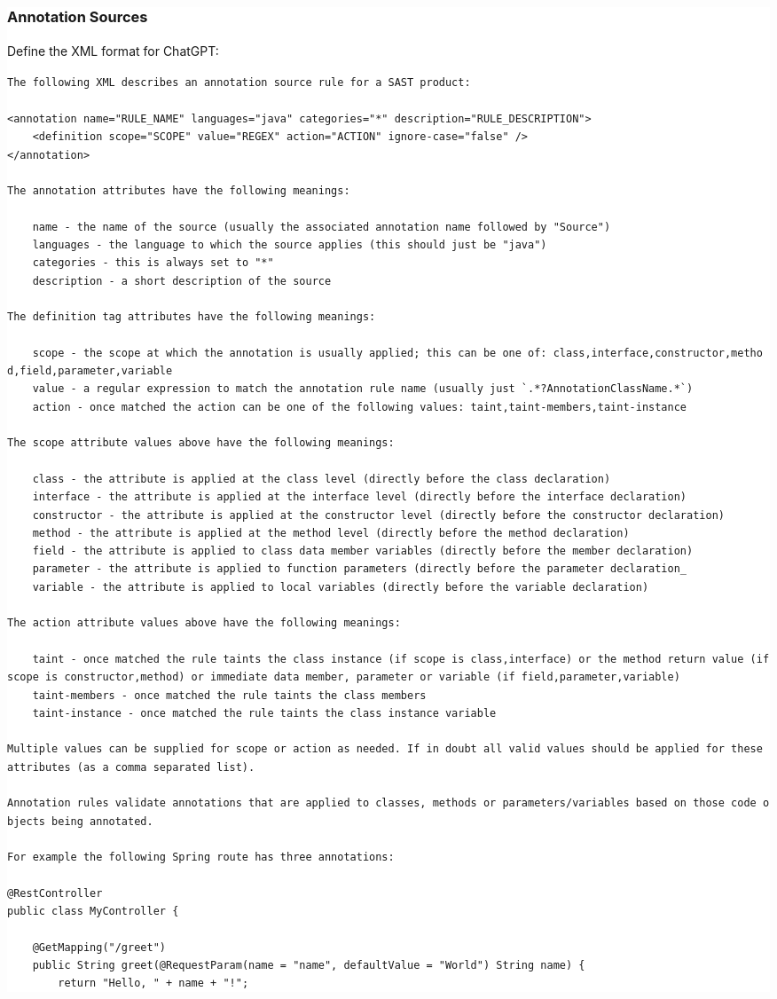 ### Annotation Sources

Define the XML format for ChatGPT:

```
The following XML describes an annotation source rule for a SAST product:

<annotation name="RULE_NAME" languages="java" categories="*" description="RULE_DESCRIPTION">
	<definition scope="SCOPE" value="REGEX" action="ACTION" ignore-case="false" />
</annotation>

The annotation attributes have the following meanings:

	name - the name of the source (usually the associated annotation name followed by "Source")
	languages - the language to which the source applies (this should just be "java")
	categories - this is always set to "*"
	description - a short description of the source
	
The definition tag attributes have the following meanings:

	scope - the scope at which the annotation is usually applied; this can be one of: class,interface,constructor,method,field,parameter,variable
	value - a regular expression to match the annotation rule name (usually just `.*?AnnotationClassName.*`)
	action - once matched the action can be one of the following values: taint,taint-members,taint-instance
	
The scope attribute values above have the following meanings:

	class - the attribute is applied at the class level (directly before the class declaration)
	interface - the attribute is applied at the interface level (directly before the interface declaration)
	constructor - the attribute is applied at the constructor level (directly before the constructor declaration)
	method - the attribute is applied at the method level (directly before the method declaration)
	field - the attribute is applied to class data member variables (directly before the member declaration)
	parameter - the attribute is applied to function parameters (directly before the parameter declaration_
	variable - the attribute is applied to local variables (directly before the variable declaration)

The action attribute values above have the following meanings:

	taint - once matched the rule taints the class instance (if scope is class,interface) or the method return value (if scope is constructor,method) or immediate data member, parameter or variable (if field,parameter,variable)
	taint-members - once matched the rule taints the class members
	taint-instance - once matched the rule taints the class instance variable
	
Multiple values can be supplied for scope or action as needed. If in doubt all valid values should be applied for these attributes (as a comma separated list).

Annotation rules validate annotations that are applied to classes, methods or parameters/variables based on those code objects being annotated.

For example the following Spring route has three annotations:

@RestController
public class MyController {

    @GetMapping("/greet")
    public String greet(@RequestParam(name = "name", defaultValue = "World") String name) {
        return "Hello, " + name + "!";
```